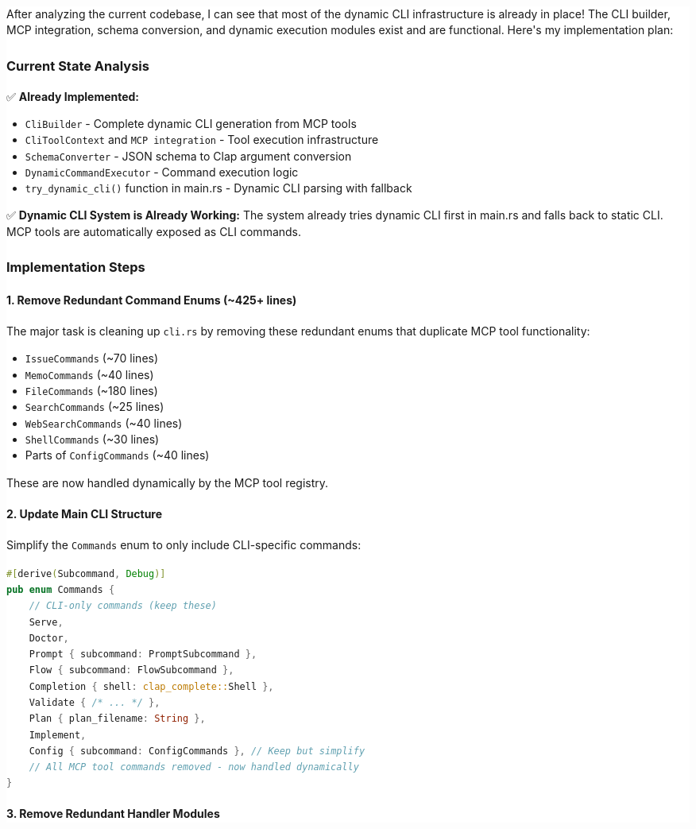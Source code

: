 After analyzing the current codebase, I can see that most of the dynamic CLI infrastructure is already in place! The CLI builder, MCP integration, schema conversion, and dynamic execution modules exist and are functional. Here's my implementation plan:

### Current State Analysis

✅ **Already Implemented:**
- `CliBuilder` - Complete dynamic CLI generation from MCP tools
- `CliToolContext` and `MCP integration` - Tool execution infrastructure 
- `SchemaConverter` - JSON schema to Clap argument conversion
- `DynamicCommandExecutor` - Command execution logic
- `try_dynamic_cli()` function in main.rs - Dynamic CLI parsing with fallback

✅ **Dynamic CLI System is Already Working:**
The system already tries dynamic CLI first in main.rs and falls back to static CLI. MCP tools are automatically exposed as CLI commands.

### Implementation Steps

#### 1. Remove Redundant Command Enums (~425+ lines)

The major task is cleaning up `cli.rs` by removing these redundant enums that duplicate MCP tool functionality:
- `IssueCommands` (~70 lines) 
- `MemoCommands` (~40 lines)
- `FileCommands` (~180 lines) 
- `SearchCommands` (~25 lines)
- `WebSearchCommands` (~40 lines)
- `ShellCommands` (~30 lines)
- Parts of `ConfigCommands` (~40 lines)

These are now handled dynamically by the MCP tool registry.

#### 2. Update Main CLI Structure

Simplify the `Commands` enum to only include CLI-specific commands:
```rust
#[derive(Subcommand, Debug)]
pub enum Commands {
    // CLI-only commands (keep these)
    Serve,
    Doctor, 
    Prompt { subcommand: PromptSubcommand },
    Flow { subcommand: FlowSubcommand },
    Completion { shell: clap_complete::Shell },
    Validate { /* ... */ },
    Plan { plan_filename: String },
    Implement,
    Config { subcommand: ConfigCommands }, // Keep but simplify
    // All MCP tool commands removed - now handled dynamically
}
```

#### 3. Remove Redundant Handler Modules
